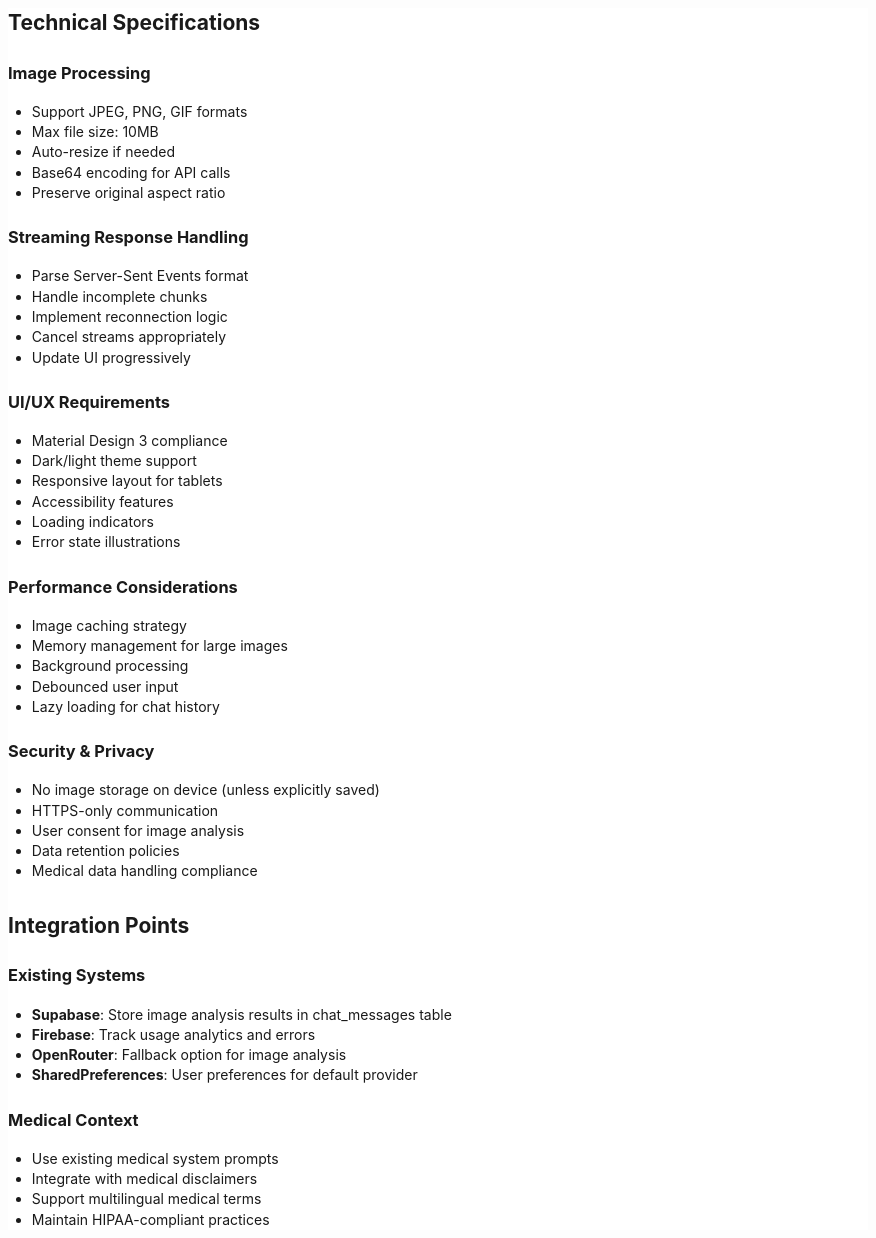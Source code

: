 ## Technical Specifications

### Image Processing
- Support JPEG, PNG, GIF formats
- Max file size: 10MB
- Auto-resize if needed
- Base64 encoding for API calls
- Preserve original aspect ratio

### Streaming Response Handling
- Parse Server-Sent Events format
- Handle incomplete chunks
- Implement reconnection logic
- Cancel streams appropriately
- Update UI progressively

### UI/UX Requirements
- Material Design 3 compliance
- Dark/light theme support
- Responsive layout for tablets
- Accessibility features
- Loading indicators
- Error state illustrations

### Performance Considerations
- Image caching strategy
- Memory management for large images
- Background processing
- Debounced user input
- Lazy loading for chat history

### Security & Privacy
- No image storage on device (unless explicitly saved)
- HTTPS-only communication
- User consent for image analysis
- Data retention policies
- Medical data handling compliance

## Integration Points

### Existing Systems
- **Supabase**: Store image analysis results in chat_messages table
- **Firebase**: Track usage analytics and errors
- **OpenRouter**: Fallback option for image analysis
- **SharedPreferences**: User preferences for default provider

### Medical Context
- Use existing medical system prompts
- Integrate with medical disclaimers
- Support multilingual medical terms
- Maintain HIPAA-compliant practices

